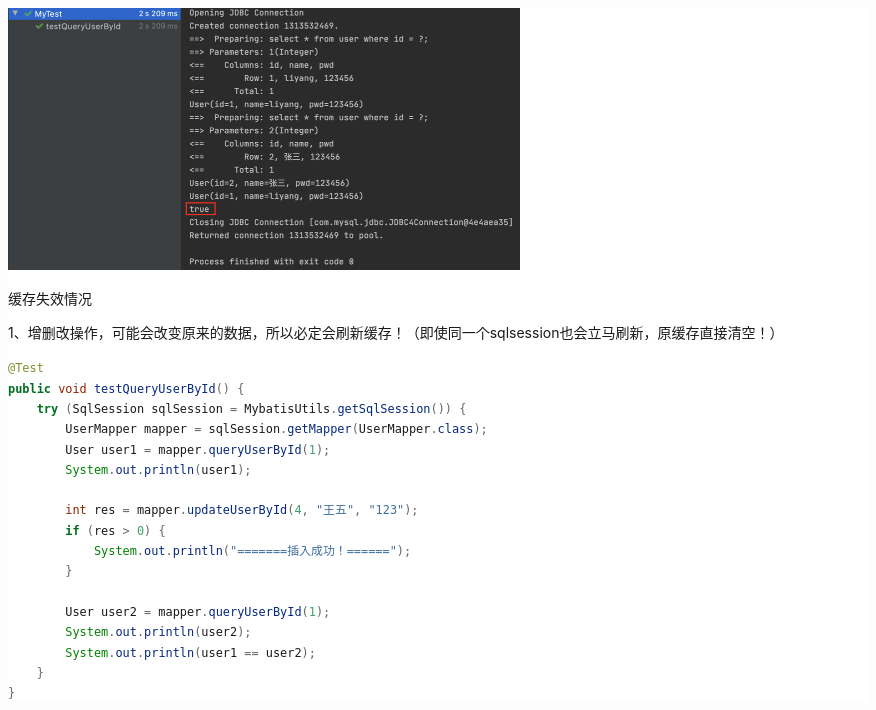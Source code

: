 <img src="MyBatis.assets/image-20201014195940866.png" alt="image-20201014195940866" style="zoom:50%;" />



缓存失效情况

1、增删改操作，可能会改变原来的数据，所以必定会刷新缓存！（即使同一个sqlsession也会立马刷新，原缓存直接清空！）

```java
@Test
public void testQueryUserById() {
    try (SqlSession sqlSession = MybatisUtils.getSqlSession()) {
        UserMapper mapper = sqlSession.getMapper(UserMapper.class);
        User user1 = mapper.queryUserById(1);
        System.out.println(user1);

        int res = mapper.updateUserById(4, "王五", "123");
        if (res > 0) {
            System.out.println("=======插入成功！======");
        }

        User user2 = mapper.queryUserById(1);
        System.out.println(user2);
        System.out.println(user1 == user2);
    }
}
```
